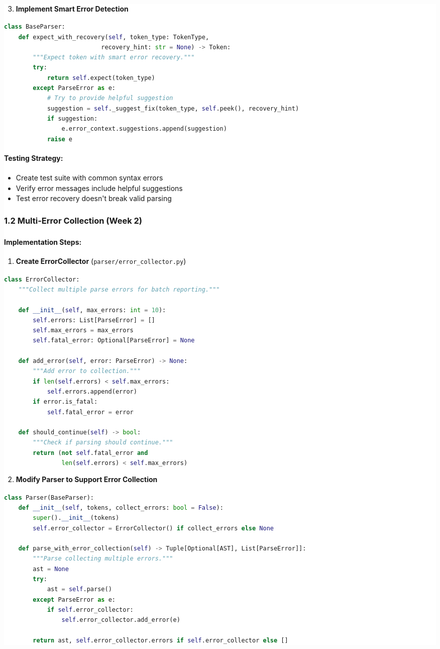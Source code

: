 3. **Implement Smart Error Detection**
```python
class BaseParser:
    def expect_with_recovery(self, token_type: TokenType, 
                           recovery_hint: str = None) -> Token:
        """Expect token with smart error recovery."""
        try:
            return self.expect(token_type)
        except ParseError as e:
            # Try to provide helpful suggestion
            suggestion = self._suggest_fix(token_type, self.peek(), recovery_hint)
            if suggestion:
                e.error_context.suggestions.append(suggestion)
            raise e
```

#### Testing Strategy:
- Create test suite with common syntax errors
- Verify error messages include helpful suggestions
- Test error recovery doesn't break valid parsing

### 1.2 Multi-Error Collection (Week 2)

#### Implementation Steps:

1. **Create ErrorCollector** (`parser/error_collector.py`)
```python
class ErrorCollector:
    """Collect multiple parse errors for batch reporting."""
    
    def __init__(self, max_errors: int = 10):
        self.errors: List[ParseError] = []
        self.max_errors = max_errors
        self.fatal_error: Optional[ParseError] = None
    
    def add_error(self, error: ParseError) -> None:
        """Add error to collection."""
        if len(self.errors) < self.max_errors:
            self.errors.append(error)
        if error.is_fatal:
            self.fatal_error = error
    
    def should_continue(self) -> bool:
        """Check if parsing should continue."""
        return (not self.fatal_error and 
                len(self.errors) < self.max_errors)
```

2. **Modify Parser to Support Error Collection**
```python
class Parser(BaseParser):
    def __init__(self, tokens, collect_errors: bool = False):
        super().__init__(tokens)
        self.error_collector = ErrorCollector() if collect_errors else None
    
    def parse_with_error_collection(self) -> Tuple[Optional[AST], List[ParseError]]:
        """Parse collecting multiple errors."""
        ast = None
        try:
            ast = self.parse()
        except ParseError as e:
            if self.error_collector:
                self.error_collector.add_error(e)
        
        return ast, self.error_collector.errors if self.error_collector else []
```